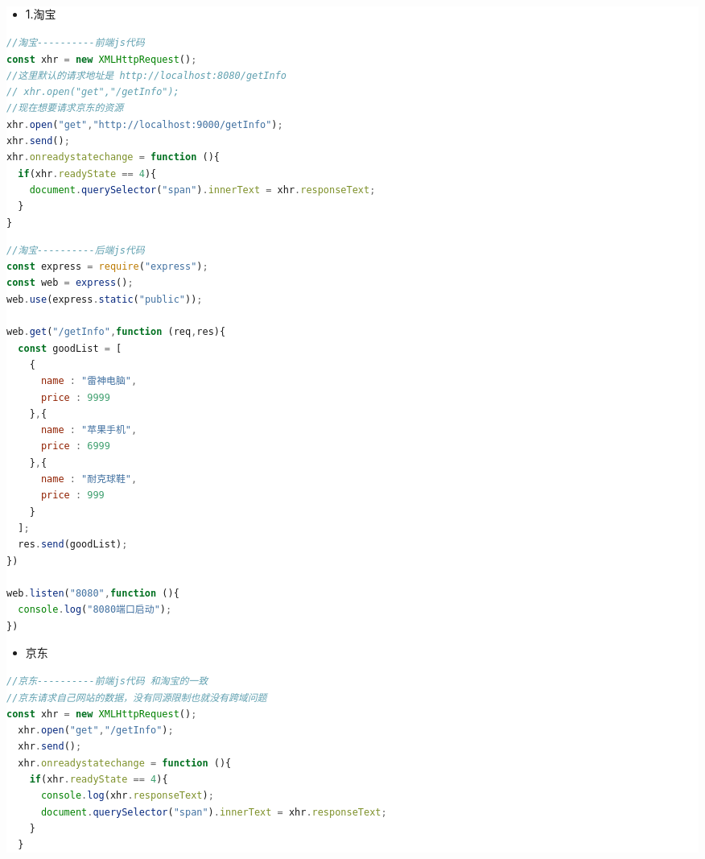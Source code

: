 * 1.淘宝

```js
//淘宝----------前端js代码
const xhr = new XMLHttpRequest();
//这里默认的请求地址是 http://localhost:8080/getInfo
// xhr.open("get","/getInfo");
//现在想要请求京东的资源
xhr.open("get","http://localhost:9000/getInfo");
xhr.send();
xhr.onreadystatechange = function (){
  if(xhr.readyState == 4){
    document.querySelector("span").innerText = xhr.responseText;
  }
}
```

```js
//淘宝----------后端js代码
const express = require("express");
const web = express();
web.use(express.static("public"));

web.get("/getInfo",function (req,res){
  const goodList = [
    {
      name : "雷神电脑",
      price : 9999
    },{
      name : "苹果手机",
      price : 6999
    },{
      name : "耐克球鞋",
      price : 999
    }
  ];
  res.send(goodList);
})

web.listen("8080",function (){
  console.log("8080端口启动");
})
```

* 京东

```js
//京东----------前端js代码 和淘宝的一致
//京东请求自己网站的数据，没有同源限制也就没有跨域问题
const xhr = new XMLHttpRequest();
  xhr.open("get","/getInfo");
  xhr.send();
  xhr.onreadystatechange = function (){
    if(xhr.readyState == 4){
      console.log(xhr.responseText);
      document.querySelector("span").innerText = xhr.responseText;
    }
  }
```
